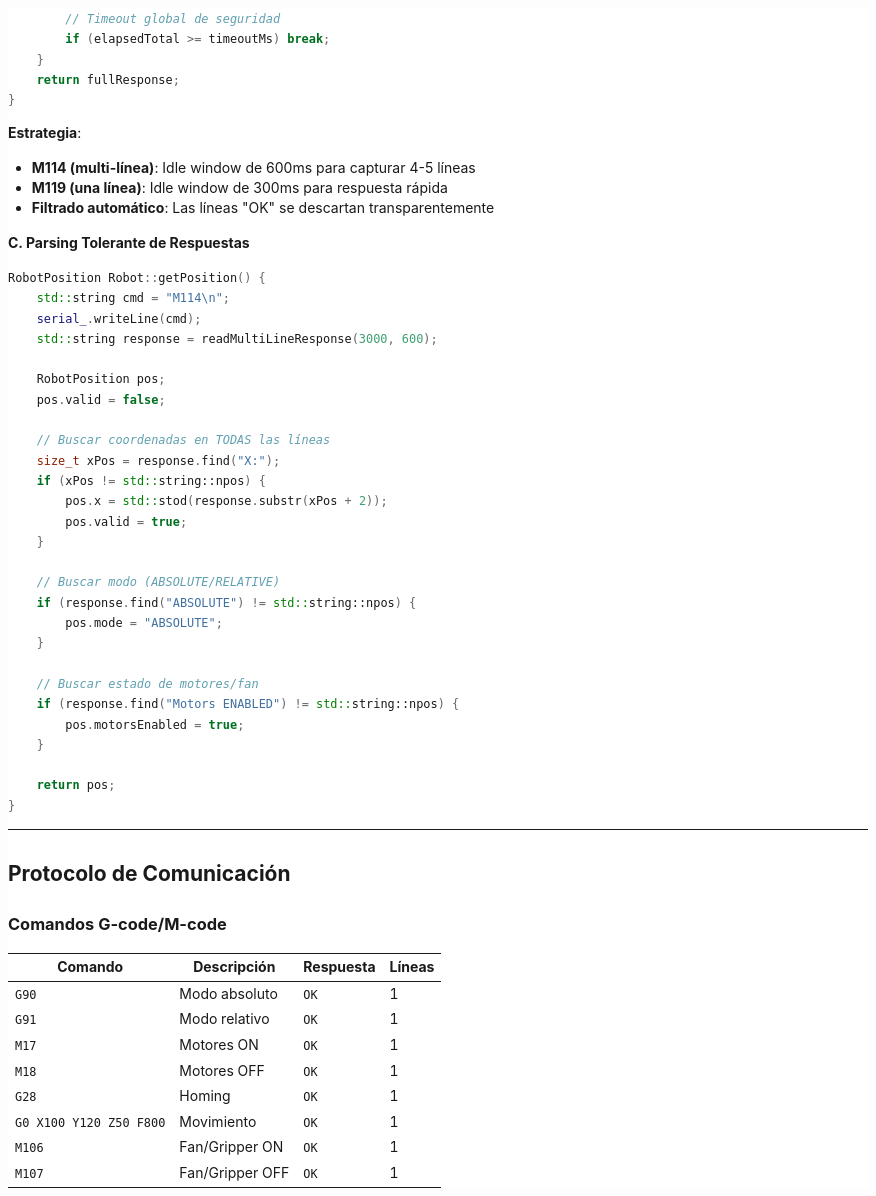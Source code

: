 ```cpp
        // Timeout global de seguridad
        if (elapsedTotal >= timeoutMs) break;
    }
    return fullResponse;
}
```
**Estrategia**:
- **M114 (multi-línea)**: Idle window de 600ms para capturar 4-5 líneas
- **M119 (una línea)**: Idle window de 300ms para respuesta rápida
- **Filtrado automático**: Las líneas "OK" se descartan transparentemente

**C. Parsing Tolerante de Respuestas**
```cpp
RobotPosition Robot::getPosition() {
    std::string cmd = "M114\n";
    serial_.writeLine(cmd);
    std::string response = readMultiLineResponse(3000, 600);
    
    RobotPosition pos;
    pos.valid = false;
    
    // Buscar coordenadas en TODAS las líneas
    size_t xPos = response.find("X:");
    if (xPos != std::string::npos) {
        pos.x = std::stod(response.substr(xPos + 2));
        pos.valid = true;
    }
    
    // Buscar modo (ABSOLUTE/RELATIVE)
    if (response.find("ABSOLUTE") != std::string::npos) {
        pos.mode = "ABSOLUTE";
    }
    
    // Buscar estado de motores/fan
    if (response.find("Motors ENABLED") != std::string::npos) {
        pos.motorsEnabled = true;
    }
    
    return pos;
}
```

---

## Protocolo de Comunicación

### Comandos G-code/M-code

| Comando | Descripción | Respuesta | Líneas |
|---------|-------------|-----------|--------|
| `G90` | Modo absoluto | `OK` | 1 |
| `G91` | Modo relativo | `OK` | 1 |
| `M17` | Motores ON | `OK` | 1 |
| `M18` | Motores OFF | `OK` | 1 |
| `G28` | Homing | `OK` | 1 |
| `G0 X100 Y120 Z50 F800` | Movimiento | `OK` | 1 |
| `M106` | Fan/Gripper ON | `OK` | 1 |
| `M107` | Fan/Gripper OFF | `OK` | 1 |